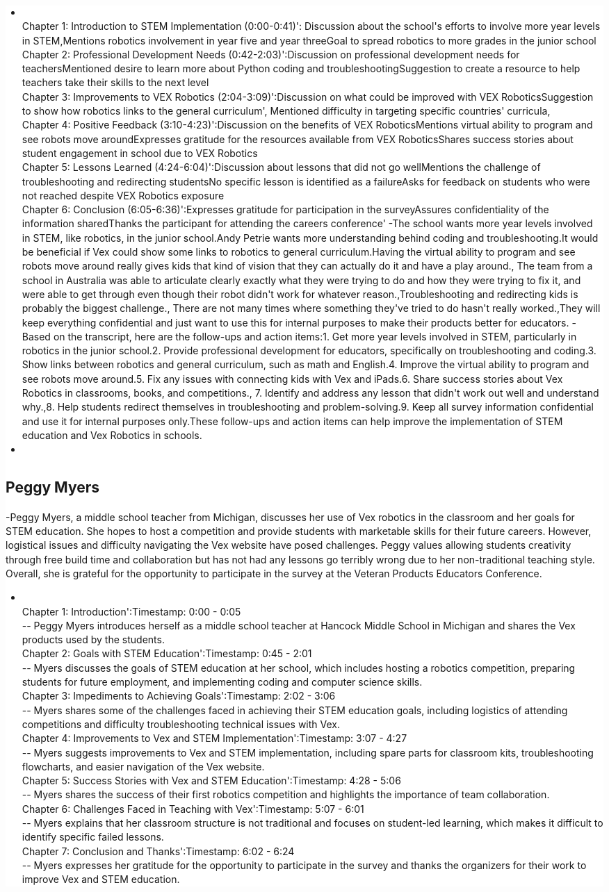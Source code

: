 - <br>Chapter 1: Introduction to STEM Implementation (0:00-0:41)': Discussion about the school's efforts to involve more year levels in STEM,Mentions robotics involvement in year five and year threeGoal to spread robotics to more grades in the junior school<br>Chapter 2: Professional Development Needs (0:42-2:03)':Discussion on professional development needs for teachersMentioned desire to learn more about Python coding and troubleshootingSuggestion to create a resource to help teachers take their skills to the next level<br>Chapter 3: Improvements to VEX Robotics (2:04-3:09)':Discussion on what could be improved with VEX RoboticsSuggestion to show how robotics links to the general curriculum', Mentioned difficulty in targeting specific countries' curricula, <br>Chapter 4: Positive Feedback (3:10-4:23)':Discussion on the benefits of VEX RoboticsMentions virtual ability to program and see robots move aroundExpresses gratitude for the resources available from VEX RoboticsShares success stories about student engagement in school due to VEX Robotics<br>Chapter 5: Lessons Learned (4:24-6:04)':Discussion about lessons that did not go wellMentions the challenge of troubleshooting and redirecting studentsNo specific lesson is identified as a failureAsks for feedback on students who were not reached despite VEX Robotics exposure<br>Chapter 6: Conclusion (6:05-6:36)':Expresses gratitude for participation in the surveyAssures confidentiality of the information sharedThanks the participant for attending the careers conference'
-The school wants more year levels involved in STEM, like robotics, in the junior school.Andy Petrie wants more understanding behind coding and troubleshooting.It would be beneficial if Vex could show some links to robotics to general curriculum.Having the virtual ability to program and see robots move around really gives kids that kind of vision that they can actually do it and have a play around., The team from a school in Australia was able to articulate clearly exactly what they were trying to do and how they were trying to fix it, and were able to get through even though their robot didn't work for whatever reason.,Troubleshooting and redirecting kids is probably the biggest challenge., There are not many times where something they've tried to do hasn't really worked.,They will keep everything confidential and just want to use this for internal purposes to make their products better for educators.
-Based on the transcript, here are the follow-ups and action items:1. Get more year levels involved in STEM, particularly in robotics in the junior school.2. Provide professional development for educators, specifically on troubleshooting and coding.3. Show links between robotics and general curriculum, such as math and English.4. Improve the virtual ability to program and see robots move around.5. Fix any issues with connecting kids with Vex and iPads.6. Share success stories about Vex Robotics in classrooms, books, and competitions., 7. Identify and address any lesson that didn't work out well and understand why.,8. Help students redirect themselves in troubleshooting and problem-solving.9. Keep all survey information confidential and use it for internal purposes only.These follow-ups and action items can help improve the implementation of STEM education and Vex Robotics in schools.
- 

## Peggy Myers

-Peggy Myers, a middle school teacher from Michigan, discusses her use of Vex robotics in the classroom and her goals for STEM education. She hopes to host a competition and provide students with marketable skills for their future careers. However, logistical issues and difficulty navigating the Vex website have posed challenges. Peggy values allowing students creativity through free build time and collaboration but has not had any lessons go terribly wrong due to her non-traditional teaching style. Overall, she is grateful for the opportunity to participate in the survey at the Veteran Products Educators Conference.
- <br>Chapter 1: Introduction':Timestamp: 0:00 - 0:05<br>-- Peggy Myers introduces herself as a middle school teacher at Hancock Middle School in Michigan and shares the Vex products used by the students.<br>Chapter 2: Goals with STEM Education':Timestamp: 0:45 - 2:01<br>-- Myers discusses the goals of STEM education at her school, which includes hosting a robotics competition, preparing students for future employment, and implementing coding and computer science skills.<br>Chapter 3: Impediments to Achieving Goals':Timestamp: 2:02 - 3:06<br>-- Myers shares some of the challenges faced in achieving their STEM education goals, including logistics of attending competitions and difficulty troubleshooting technical issues with Vex.<br>Chapter 4: Improvements to Vex and STEM Implementation':Timestamp: 3:07 - 4:27<br>-- Myers suggests improvements to Vex and STEM implementation, including spare parts for classroom kits, troubleshooting flowcharts, and easier navigation of the Vex website.<br>Chapter 5: Success Stories with Vex and STEM Education':Timestamp: 4:28 - 5:06<br>-- Myers shares the success of their first robotics competition and highlights the importance of team collaboration.<br>Chapter 6: Challenges Faced in Teaching with Vex':Timestamp: 5:07 - 6:01<br>-- Myers explains that her classroom structure is not traditional and focuses on student-led learning, which makes it difficult to identify specific failed lessons.<br>Chapter 7: Conclusion and Thanks':Timestamp: 6:02 - 6:24<br>-- Myers expresses her gratitude for the opportunity to participate in the survey and thanks the organizers for their work to improve Vex and STEM education.